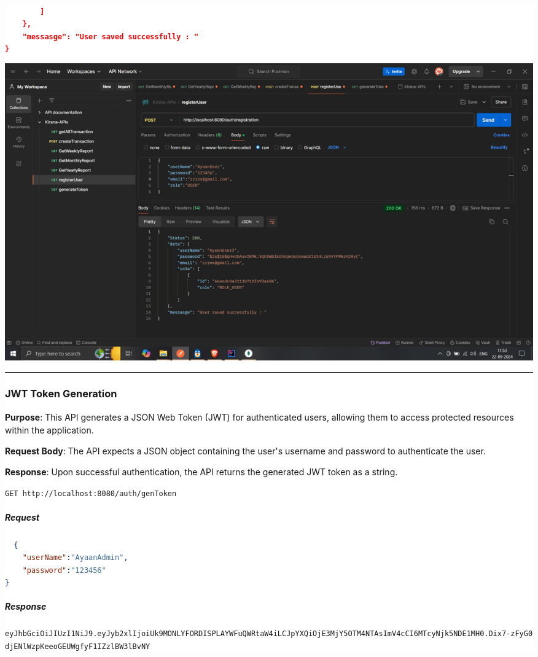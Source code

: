 ```json
        ]
    },
    "messasge": "User saved successfully : "
}
```
![Create Transaction](kirana%20doc/cu.png)

------------
### JWT Token Generation
**Purpose**: This API generates a JSON Web Token (JWT) for authenticated users, allowing them to access protected resources within the application.

**Request Body**: The API expects a JSON object containing the user's username and password to authenticate the user.

**Response**: Upon successful authentication, the API returns the generated JWT token as a string.

```http
GET http://localhost:8080/auth/genToken
```

##### Request
```json
  {
    "userName":"AyaanAdmin",
    "password":"123456"
}
 ```
##### Response
```
eyJhbGciOiJIUzI1NiJ9.eyJyb2xlIjoiUk9MONLYFORDISPLAYWFuQWRtaW4iLCJpYXQiOjE3MjY5OTM4NTAsImV4cCI6MTcyNjk5NDE1MH0.Dix7-zFyG0djENlWzpKeeoGEUWgfyF1IZzlBW3lBvNY
```